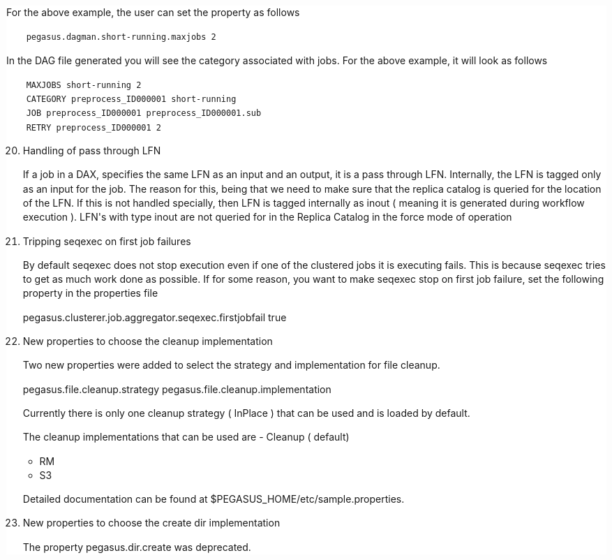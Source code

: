 For the above example, the user can set the property as follows

```
    pegasus.dagman.short-running.maxjobs 2
```

In the DAG file generated you will see the category associated
with jobs. For the above example, it will look as follows 

```
    MAXJOBS short-running 2
    CATEGORY preprocess_ID000001 short-running
    JOB preprocess_ID000001 preprocess_ID000001.sub
    RETRY preprocess_ID000001 2
```
20) Handling of pass through LFN

    If a job in a DAX, specifies the same LFN as an input and an
    output, it is a pass through LFN. Internally, the LFN is tagged
    only as an input for the job. The reason for this, being that we
    need to make sure that the replica catalog is queried for the
    location of the LFN. If this is not handled specially, then LFN is
    tagged internally as inout ( meaning it is generated during
    workflow execution ). LFN's with type inout are not queried for in
    the Replica Catalog in the force mode of operation 


21) Tripping seqexec on first job failures

    By default seqexec does not stop execution even if one of the
    clustered jobs it is executing fails. This is because seqexec
    tries to get as much work done as possible. If for some reason,
    you want to make seqexec stop on first job failure, set the
    following property in the properties file 

    pegasus.clusterer.job.aggregator.seqexec.firstjobfail true


22) New properties to choose the cleanup implementation

    Two new properties were added to select the strategy and
    implementation for file cleanup.

    pegasus.file.cleanup.strategy
    pegasus.file.cleanup.implementation

    Currently there is only one cleanup strategy ( InPlace ) that can
    be used and is loaded by default. 

    The cleanup implementations that can be used are 
    	- Cleanup ( default)
	- RM
	- S3 

    Detailed documentation can be found at
    $PEGASUS_HOME/etc/sample.properties. 

23) New properties to choose the create dir implementation

    The property pegasus.dir.create was deprecated.
